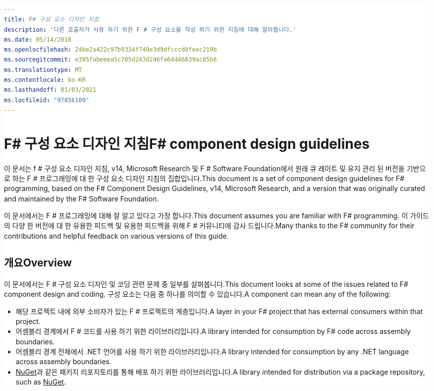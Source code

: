```yaml
---
title: F# 구성 요소 디자인 지침
description: '다른 호출자가 사용 하기 위한 F # 구성 요소를 작성 하기 위한 지침에 대해 알아봅니다.'
ms.date: 05/14/2018
ms.openlocfilehash: 24be2a422c97b9334f749e3d9dfcccd0feec219b
ms.sourcegitcommit: e395fabeeea5c705d243d246fa64446839ac85b6
ms.translationtype: MT
ms.contentlocale: ko-KR
ms.lasthandoff: 01/03/2021
ms.locfileid: "97856109"
---
```

# <a name="f-component-design-guidelines"></a><span data-ttu-id="ec401-103">F# 구성 요소 디자인 지침</span><span class="sxs-lookup"><span data-stu-id="ec401-103">F# component design guidelines</span></span>

<span data-ttu-id="ec401-104">이 문서는 f # 구성 요소 디자인 지침, v14, Microsoft Research 및 F # Software Foundation에서 원래 큐 레이트 및 유지 관리 된 버전을 기반으로 하는 F # 프로그래밍에 대 한 구성 요소 디자인 지침의 집합입니다.</span><span class="sxs-lookup"><span data-stu-id="ec401-104">This document is a set of component design guidelines for F# programming, based on the F# Component Design Guidelines, v14, Microsoft Research, and a version that was originally curated and maintained by the F# Software Foundation.</span></span>

<span data-ttu-id="ec401-105">이 문서에서는 F # 프로그래밍에 대해 잘 알고 있다고 가정 합니다.</span><span class="sxs-lookup"><span data-stu-id="ec401-105">This document assumes you are familiar with F# programming.</span></span> <span data-ttu-id="ec401-106">이 가이드의 다양 한 버전에 대 한 유용한 피드백 및 유용한 피드백을 위해 F # 커뮤니티에 감사 드립니다.</span><span class="sxs-lookup"><span data-stu-id="ec401-106">Many thanks to the F# community for their contributions and helpful feedback on various versions of this guide.</span></span>

## <a name="overview"></a><span data-ttu-id="ec401-107">개요</span><span class="sxs-lookup"><span data-stu-id="ec401-107">Overview</span></span>

<span data-ttu-id="ec401-108">이 문서에서는 F # 구성 요소 디자인 및 코딩 관련 문제 중 일부를 살펴봅니다.</span><span class="sxs-lookup"><span data-stu-id="ec401-108">This document looks at some of the issues related to F# component design and coding.</span></span> <span data-ttu-id="ec401-109">구성 요소는 다음 중 하나를 의미할 수 있습니다.</span><span class="sxs-lookup"><span data-stu-id="ec401-109">A component can mean any of the following:</span></span>

* <span data-ttu-id="ec401-110">해당 프로젝트 내에 외부 소비자가 있는 F # 프로젝트의 계층입니다.</span><span class="sxs-lookup"><span data-stu-id="ec401-110">A layer in your F# project that has external consumers within that project.</span></span>
* <span data-ttu-id="ec401-111">어셈블리 경계에서 F # 코드를 사용 하기 위한 라이브러리입니다.</span><span class="sxs-lookup"><span data-stu-id="ec401-111">A library intended for consumption by F# code across assembly boundaries.</span></span>
* <span data-ttu-id="ec401-112">어셈블리 경계 전체에서 .NET 언어를 사용 하기 위한 라이브러리입니다.</span><span class="sxs-lookup"><span data-stu-id="ec401-112">A library intended for consumption by any .NET language across assembly boundaries.</span></span>
* <span data-ttu-id="ec401-113">[NuGet](https://nuget.org)과 같은 패키지 리포지토리를 통해 배포 하기 위한 라이브러리입니다.</span><span class="sxs-lookup"><span data-stu-id="ec401-113">A library intended for distribution via a package repository, such as [NuGet](https://nuget.org).</span></span>
